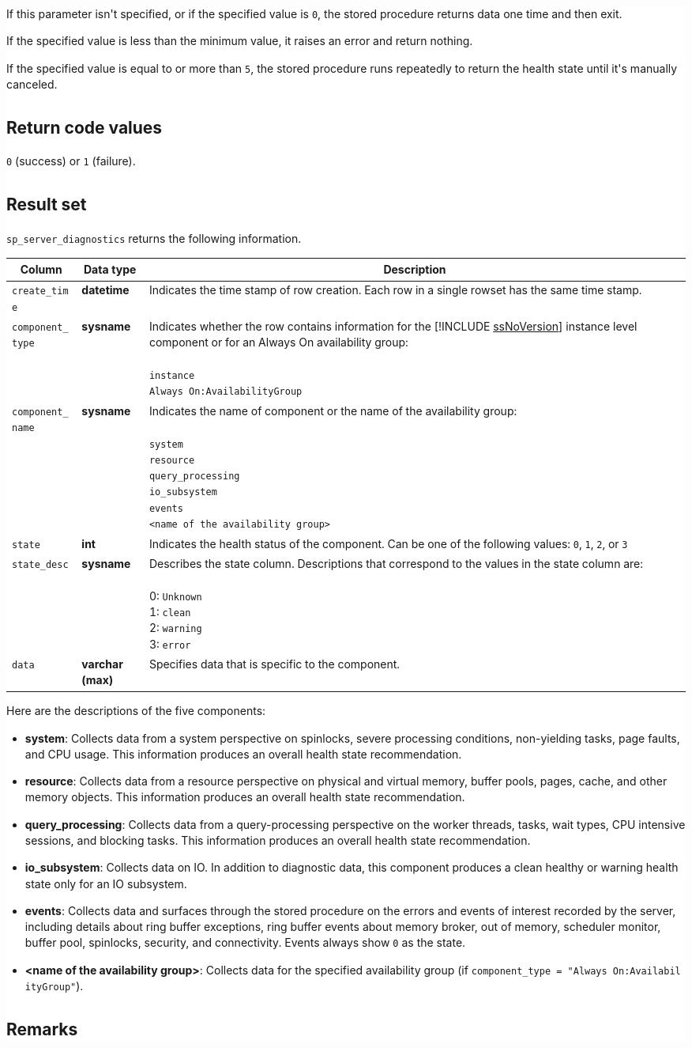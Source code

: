 If this parameter isn't specified, or if the specified value is `0`, the stored procedure returns data one time and then exit.

If the specified value is less than the minimum value, it raises an error and return nothing.

If the specified value is equal to or more than `5`, the stored procedure runs repeatedly to return the health state until it's manually canceled.

## Return code values

`0` (success) or `1` (failure).

## Result set

`sp_server_diagnostics` returns the following information.

| Column | Data type | Description |
| --- | --- | --- |
| `create_time` | **datetime** | Indicates the time stamp of row creation. Each row in a single rowset has the same time stamp. |
| `component_type` | **sysname** | Indicates whether the row contains information for the [!INCLUDE [ssNoVersion](../../includes/ssnoversion-md.md)] instance level component or for an Always On availability group:<br /><br />`instance`<br />`Always On:AvailabilityGroup` |
| `component_name` | **sysname** | Indicates the name of component or the name of the availability group:<br /><br />`system`<br />`resource`<br />`query_processing`<br />`io_subsystem`<br />`events`<br />`<name of the availability group>` |
| `state` | **int** | Indicates the health status of the component. Can be one of the following values: `0`, `1`, `2`, or `3` |
| `state_desc` | **sysname** | Describes the state column. Descriptions that correspond to the values in the state column are:<br /><br />0: `Unknown`<br />1: `clean`<br />2: `warning`<br />3: `error` |
| `data` | **varchar (max)** | Specifies data that is specific to the component. |

Here are the descriptions of the five components:

- **system**: Collects data from a system perspective on spinlocks, severe processing conditions, non-yielding tasks, page faults, and CPU usage. This information produces an overall health state recommendation.

- **resource**: Collects data from a resource perspective on physical and virtual memory, buffer pools, pages, cache, and other memory objects. This information produces an overall health state recommendation.

- **query_processing**: Collects data from a query-processing perspective on the worker threads, tasks, wait types, CPU intensive sessions, and blocking tasks. This information produces an overall health state recommendation.

- **io_subsystem**: Collects data on IO. In addition to diagnostic data, this component produces a clean healthy or warning health state only for an IO subsystem.

- **events**: Collects data and surfaces through the stored procedure on the errors and events of interest recorded by the server, including details about ring buffer exceptions, ring buffer events about memory broker, out of memory, scheduler monitor, buffer pool, spinlocks, security, and connectivity. Events always show `0` as the state.

- **\<name of the availability group\>**: Collects data for the specified availability group (if `component_type = "Always On:AvailabilityGroup"`).

## Remarks
